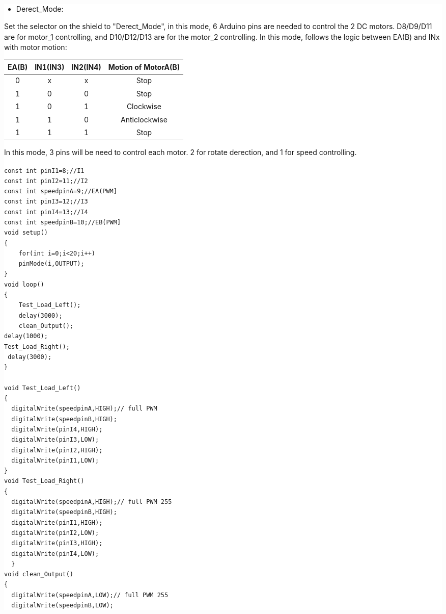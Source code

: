 - Derect\_Mode:

Set the selector on the shield to "Derect\_Mode", in this mode, 6 Arduino pins are needed to control the 2 DC motors. D8/D9/D11 are for motor\_1 controlling, and D10/D12/D13 are for the motor\_2 controlling. In this mode, follows the logic between EA(B) and INx with motor motion:

| EA(B) | IN1(IN3) | IN2(IN4) | Motion of MotorA(B) |
|:-:|:-:|:-:|:-:|
| 0 | x | x | Stop |
| 1 | 0 | 0 | Stop |
| 1 | 0 | 1 | Clockwise |
| 1 | 1 | 0 | Anticlockwise |
| 1 | 1 | 1 | Stop |

In this mode, 3 pins will be need to control each motor. 2 for rotate derection, and 1 for speed controlling.

```
const int pinI1=8;//I1
const int pinI2=11;//I2
const int speedpinA=9;//EA(PWM]
const int pinI3=12;//I3
const int pinI4=13;//I4
const int speedpinB=10;//EB(PWM]
void setup()
{
    for(int i=0;i<20;i++)
    pinMode(i,OUTPUT); 
}
void loop()
{
    Test_Load_Left();
    delay(3000);
    clean_Output();
delay(1000);
Test_Load_Right();
 delay(3000);
}

void Test_Load_Left()
{
  digitalWrite(speedpinA,HIGH);// full PWM
  digitalWrite(speedpinB,HIGH);
  digitalWrite(pinI4,HIGH);
  digitalWrite(pinI3,LOW);
  digitalWrite(pinI2,HIGH);
  digitalWrite(pinI1,LOW);
}
void Test_Load_Right()
{
  digitalWrite(speedpinA,HIGH);// full PWM 255
  digitalWrite(speedpinB,HIGH);
  digitalWrite(pinI1,HIGH);
  digitalWrite(pinI2,LOW);
  digitalWrite(pinI3,HIGH);
  digitalWrite(pinI4,LOW);
  }
void clean_Output()
{
  digitalWrite(speedpinA,LOW);// full PWM 255
  digitalWrite(speedpinB,LOW);
```